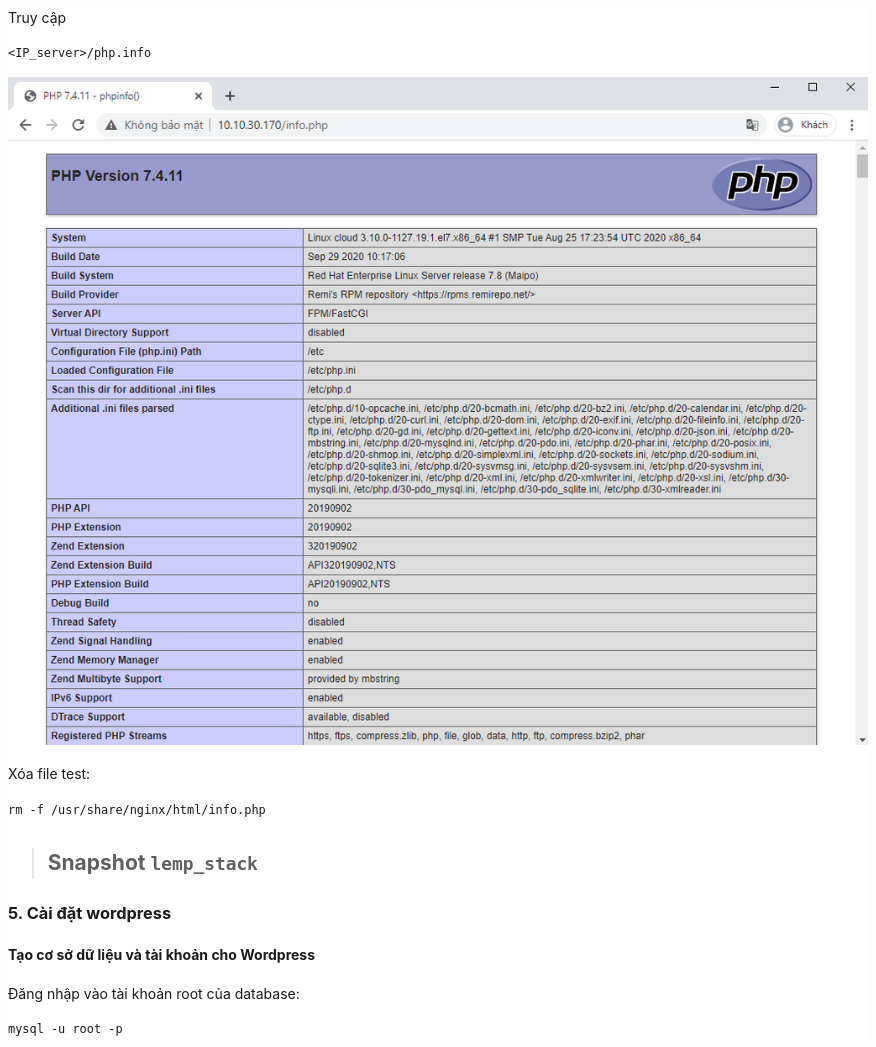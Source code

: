 Truy cập 
```
<IP_server>/php.info
```

![](..\images\centos7_wordpress_lemp\Screenshot_5.png)

Xóa file test:
```
rm -f /usr/share/nginx/html/info.php
```

> ## Snapshot `lemp_stack`

### 5. Cài đặt wordpress
#### **Tạo cơ sở dữ liệu và tài khoản cho Wordpress**

Đăng nhập vào tài khoản root của database:
```
mysql -u root -p
```
